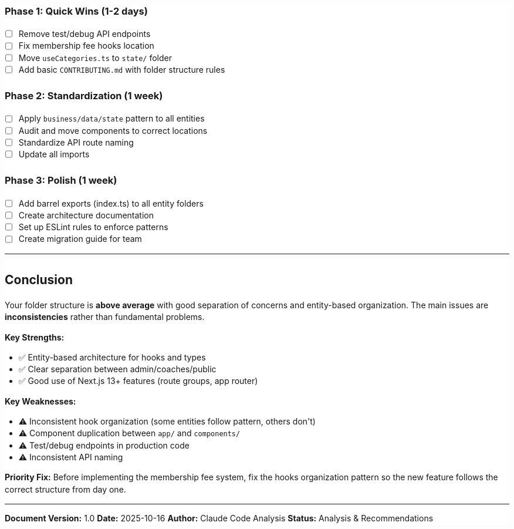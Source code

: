 ### Phase 1: Quick Wins (1-2 days)
- [ ] Remove test/debug API endpoints
- [ ] Fix membership fee hooks location
- [ ] Move `useCategories.ts` to `state/` folder
- [ ] Add basic `CONTRIBUTING.md` with folder structure rules

### Phase 2: Standardization (1 week)
- [ ] Apply `business/data/state` pattern to all entities
- [ ] Audit and move components to correct locations
- [ ] Standardize API route naming
- [ ] Update all imports

### Phase 3: Polish (1 week)
- [ ] Add barrel exports (index.ts) to all entity folders
- [ ] Create architecture documentation
- [ ] Set up ESLint rules to enforce patterns
- [ ] Create migration guide for team

---

## Conclusion

Your folder structure is **above average** with good separation of concerns and entity-based organization. The main issues are **inconsistencies** rather than fundamental problems.

**Key Strengths:**
- ✅ Entity-based architecture for hooks and types
- ✅ Clear separation between admin/coaches/public
- ✅ Good use of Next.js 13+ features (route groups, app router)

**Key Weaknesses:**
- ⚠️ Inconsistent hook organization (some entities follow pattern, others don't)
- ⚠️ Component duplication between `app/` and `components/`
- ⚠️ Test/debug endpoints in production code
- ⚠️ Inconsistent API naming

**Priority Fix:**
Before implementing the membership fee system, fix the hooks organization pattern so the new feature follows the correct structure from day one.

---

**Document Version:** 1.0
**Date:** 2025-10-16
**Author:** Claude Code Analysis
**Status:** Analysis & Recommendations
